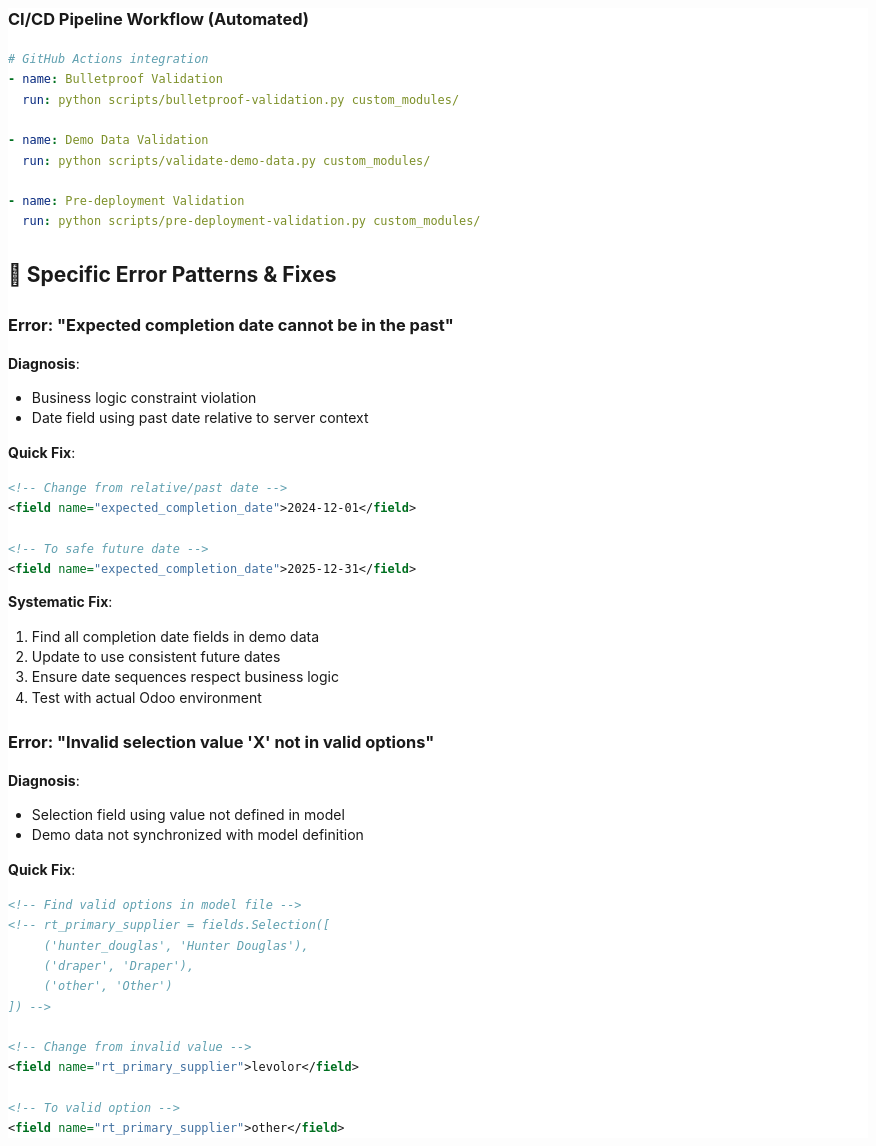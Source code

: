 ### **CI/CD Pipeline Workflow (Automated)**
```yaml
# GitHub Actions integration
- name: Bulletproof Validation
  run: python scripts/bulletproof-validation.py custom_modules/
  
- name: Demo Data Validation  
  run: python scripts/validate-demo-data.py custom_modules/
  
- name: Pre-deployment Validation
  run: python scripts/pre-deployment-validation.py custom_modules/
```

## 🎯 **Specific Error Patterns & Fixes**

### **Error: "Expected completion date cannot be in the past"**

**Diagnosis**:
- Business logic constraint violation
- Date field using past date relative to server context

**Quick Fix**:
```xml
<!-- Change from relative/past date -->
<field name="expected_completion_date">2024-12-01</field>

<!-- To safe future date -->
<field name="expected_completion_date">2025-12-31</field>
```

**Systematic Fix**:
1. Find all completion date fields in demo data
2. Update to use consistent future dates
3. Ensure date sequences respect business logic
4. Test with actual Odoo environment

### **Error: "Invalid selection value 'X' not in valid options"**

**Diagnosis**:
- Selection field using value not defined in model
- Demo data not synchronized with model definition

**Quick Fix**:
```xml
<!-- Find valid options in model file -->
<!-- rt_primary_supplier = fields.Selection([
     ('hunter_douglas', 'Hunter Douglas'),
     ('draper', 'Draper'),
     ('other', 'Other')
]) -->

<!-- Change from invalid value -->
<field name="rt_primary_supplier">levolor</field>

<!-- To valid option -->
<field name="rt_primary_supplier">other</field>
```
